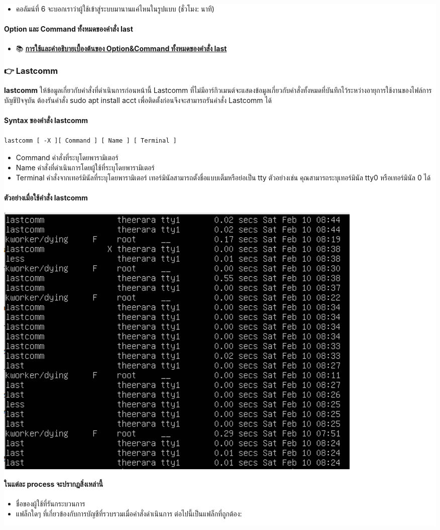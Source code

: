 - คอลัมน์ที่ 6 จะบอกเราว่าผู้ใช้เข้าสู่ระบบมานานแค่ไหนในรูปแบบ (ชั่วโมง: นาที)

#### Option และ Command ทั้งหมดของคำสั่ง last
- 📚 [**การใช้และคำอธิบายเบื้องต้นของ Option&Command ทั้งหมดของคำสั่ง last**](https://github.com/Jxwgame/Monitoring-and-Logging-Tools-Sec-2/blob/main/Chapter%202/Op%26Com_Last/Readme.md)

### 👉 Lastcomm
   **lastcomm** ให้ข้อมูลเกี่ยวกับคำสั่งที่ดำเนินการก่อนหน้านี้ Lastcomm ที่ไม่มีอาร์กิวเมนต์จะแสดงข้อมูลเกี่ยวกับคำสั่งทั้งหมดที่บันทึกไว้ระหว่างอายุการใช้งานของไฟล์การบัญชีปัจจุบัน ต้องรันคำสั่ง sudo apt  install acct เพื่อติดตั้งก่อนจึงจะสามารถรันคำสั่ง Lastcomm ได้ 

#### Syntax ของคำสั่ง lastcomm
	lastcomm [ -X ][ Command ] [ Name ] [ Terminal ]

- Command คำสั่งที่ระบุโดยพารามิเตอร์ 
- Name คำสั่งที่ดำเนินการโดยผู้ใช้ที่ระบุโดยพารามิเตอร์ 
- Terminal คำสั่งจากเทอร์มินัลที่ระบุโดยพารามิเตอร์ เทอร์มินัลสามารถตั้งชื่อแบบเต็มหรือย่อเป็น tty ตัวอย่างเช่น คุณสามารถระบุเทอร์มินัล tty0 หรือเทอร์มินัล 0 ได้


#### ตัวอย่างเมื่อใช้คำสั่ง lastcomm
<div>
  <img align="center" width="80%" src="image/lastcomm.png">
</div>

#### ในแต่ละ process จะปรากฏสิ่งเหล่านี้
- ชื่อของผู้ใช้ที่รันกระบวนการ
- แฟล็กใดๆ ที่เกี่ยวข้องกับการบัญชีที่รวบรวมเมื่อคำสั่งดำเนินการ ต่อไปนี้เป็นแฟล็กที่ถูกต้อง:
<div style="width: 100%; margin: auto;">
<table style="width: 100%; border-collapse: collapse;">
	